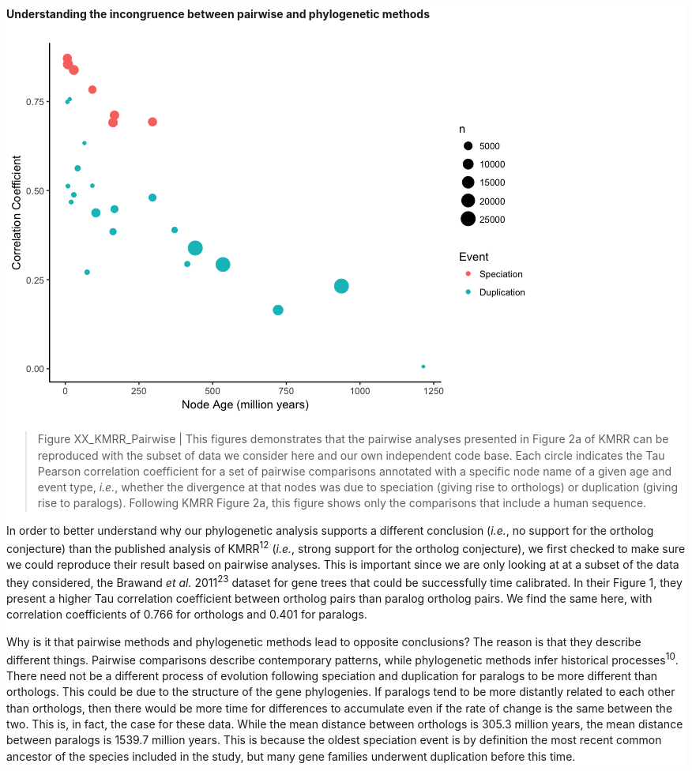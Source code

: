 #### Understanding the incongruence between pairwise and phylogenetic methods

![](manuscript_files/figure-markdown_github/pairwise-1.png)

> Figure XX\_KMRR\_Pairwise | This figures demonstrates that the pairwise analyses presented in Figure 2a of KMRR can be reproduced with the subset of data we consider here and our own independent code base. Each circle indicates the Tau Pearson correlation coefficient for a set of pairwise comparisons annotated with a specific node name of a given age and event type, *i.e.*, whether the divergence at that nodes was due to speciation (giving rise to orthologs) or duplication (giving rise to paralogs). Following KMRR Figure 2a, this figure shows only the comparisons that include a human sequence.

In order to better understand why our phylogenetic analysis supports a different conclusion (*i.e.*, no support for the ortholog conjecture) than the published analysis of KMRR<sup>12</sup> (*i.e.*, strong support for the ortholog conjecture), we first checked to make sure we could reproduce their result based on pairwise analyses. This is important since we are only looking at at a subset of the data they considered, the Brawand *et al.* 2011<sup>23</sup> dataset for gene trees that could be successfully time calibrated. In their Figure 1, they present a higher Tau correlation coefficient between ortholog pairs than paralog ortholog pairs. We find the same here, with correlation coefficients of 0.766 for orthologs and 0.401 for paralogs.

Why is it that pairwise methods and phylogenetic methods lead to opposite conclusions? The reason is that they describe different things. Pairwise comparisons describe contemporary patterns, while phylogenetic methods infer historical processes<sup>10</sup>. There need not be a different process of evolution following speciation and duplication for paralogs to be more different than orthologs. This could be due to the structure of the gene phylogenies. If paralogs tend to be more distantly related to each other than orthologs, then there would be more time for differences to accumulate even if the rate of change is the same between the two. This is, in fact, the case for these data. While the mean distance between orthologs is 305.3 million years, the mean distance between paralogs is 1539.7 million years. This is because the oldest speciation event is by definition the most recent common ancestor of the species included in the study, but many gene families underwent duplication before this time.
